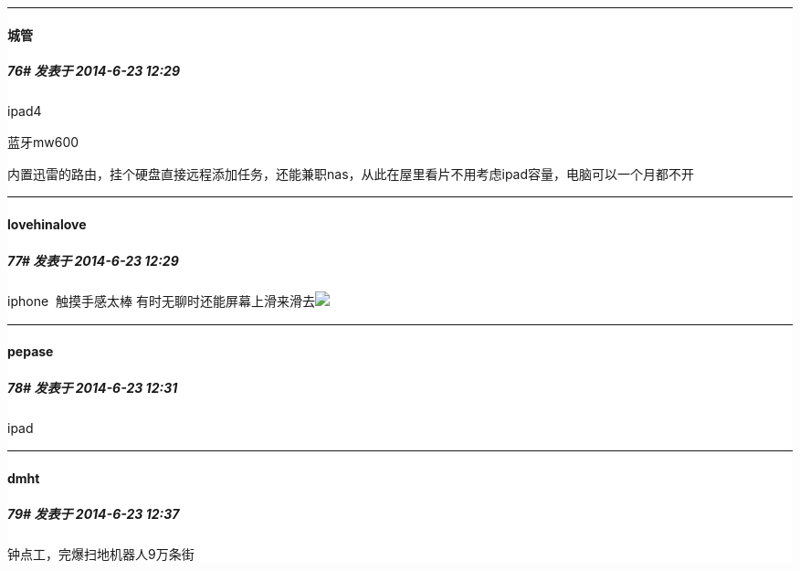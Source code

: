 





*****

####  城管  
##### 76#       发表于 2014-6-23 12:29




ipad4

蓝牙mw600


内置迅雷的路由，挂个硬盘直接远程添加任务，还能兼职nas，从此在屋里看片不用考虑ipad容量，电脑可以一个月都不开







*****

####  lovehinalove  
##### 77#       发表于 2014-6-23 12:29




iphone  触摸手感太棒 有时无聊时还能屏幕上滑来滑去<img src="https://static.saraba1st.com/image/smiley/face/13.gif" referrerpolicy="no-referrer">







*****

####  pepase  
##### 78#       发表于 2014-6-23 12:31




ipad







*****

####  dmht  
##### 79#       发表于 2014-6-23 12:37




钟点工，完爆扫地机器人9万条街

